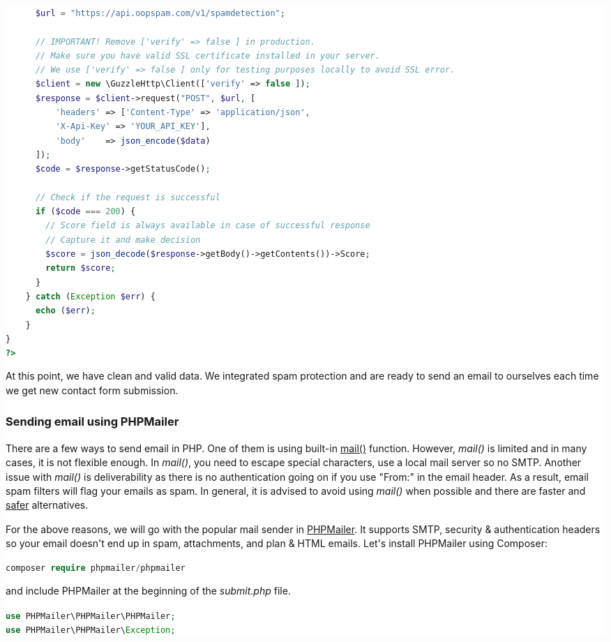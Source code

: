 ```php
      $url = "https://api.oopspam.com/v1/spamdetection";

      // IMPORTANT! Remove ['verify' => false ] in production. 
      // Make sure you have valid SSL certificate installed in your server.
      // We use ['verify' => false ] only for testing purposes locally to avoid SSL error.
      $client = new \GuzzleHttp\Client(['verify' => false ]);
      $response = $client->request("POST", $url, [
          'headers' => ['Content-Type' => 'application/json', 
          'X-Api-Key' => 'YOUR_API_KEY'],
          'body'    => json_encode($data)
      ]); 
      $code = $response->getStatusCode();

      // Check if the request is successful
      if ($code === 200) {
        // Score field is always available in case of successful response
        // Capture it and make decision
        $score = json_decode($response->getBody()->getContents())->Score;
        return $score;
      }
    } catch (Exception $err) {
      echo ($err);
    }
}
?>
```

At this point, we have clean and valid data. We integrated spam protection and are ready to send an email to ourselves each time we get new contact form submission.

### Sending email using PHPMailer

There are a few ways to send email in PHP. One of them is using built-in [mail()](https://www.php.net/manual/en/function.mail.php) function. However, *mail()* is limited and in many cases, it is not flexible enough. In *mail()*, you need to escape special characters, use a local mail server so no SMTP. Another issue with *mail()* is deliverability as there is no authentication going on if you use "From:" in the email header. As a result, email spam filters will flag your emails as spam. In general, it is advised to avoid using *mail()* when possible and there are faster and [safer](https://exploitbox.io/paper/Pwning-PHP-Mail-Function-For-Fun-And-RCE.html) alternatives.

For the above reasons, we will go with the popular mail sender in [PHPMailer](https://github.com/PHPMailer/PHPMailer). It supports SMTP, security & authentication headers so your email doesn't end up in spam, attachments, and plan & HTML emails. Let's install PHPMailer using Composer:

```php
composer require phpmailer/phpmailer
```

and include PHPMailer at the beginning of the *submit.php* file.

```php
use PHPMailer\PHPMailer\PHPMailer;
use PHPMailer\PHPMailer\Exception;
```
